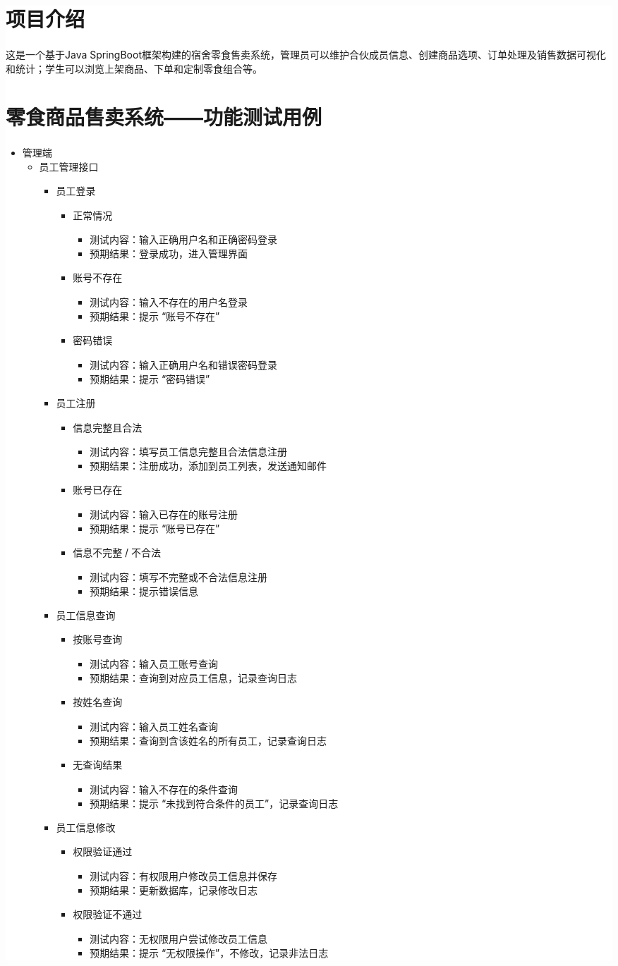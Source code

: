# 项目介绍
这是一个基于Java SpringBoot框架构建的宿舍零食售卖系统，管理员可以维护合伙成员信息、创建商品选项、订单处理及销售数据可视化和统计；学生可以浏览上架商品、下单和定制零食组合等。

# 零食商品售卖系统——功能测试用例

  * 管理端
    * 员工管理接口
      * 员工登录
        * 正常情况
          * 测试内容：输入正确用户名和正确密码登录
          * 预期结果：登录成功，进入管理界面

        * 账号不存在
          * 测试内容：输入不存在的用户名登录
          * 预期结果：提示 “账号不存在”

        * 密码错误
          * 测试内容：输入正确用户名和错误密码登录
          * 预期结果：提示 “密码错误”

      * 员工注册
        * 信息完整且合法
          * 测试内容：填写员工信息完整且合法信息注册
          * 预期结果：注册成功，添加到员工列表，发送通知邮件

        * 账号已存在
          * 测试内容：输入已存在的账号注册
          * 预期结果：提示 “账号已存在”

        * 信息不完整 / 不合法
          * 测试内容：填写不完整或不合法信息注册
          * 预期结果：提示错误信息

      * 员工信息查询
        * 按账号查询
          * 测试内容：输入员工账号查询
          * 预期结果：查询到对应员工信息，记录查询日志

        * 按姓名查询
          * 测试内容：输入员工姓名查询
          * 预期结果：查询到含该姓名的所有员工，记录查询日志

        * 无查询结果
          * 测试内容：输入不存在的条件查询
          * 预期结果：提示 “未找到符合条件的员工”，记录查询日志

      * 员工信息修改
        * 权限验证通过
          * 测试内容：有权限用户修改员工信息并保存
          * 预期结果：更新数据库，记录修改日志

        * 权限验证不通过
          * 测试内容：无权限用户尝试修改员工信息
          * 预期结果：提示 “无权限操作”，不修改，记录非法日志
